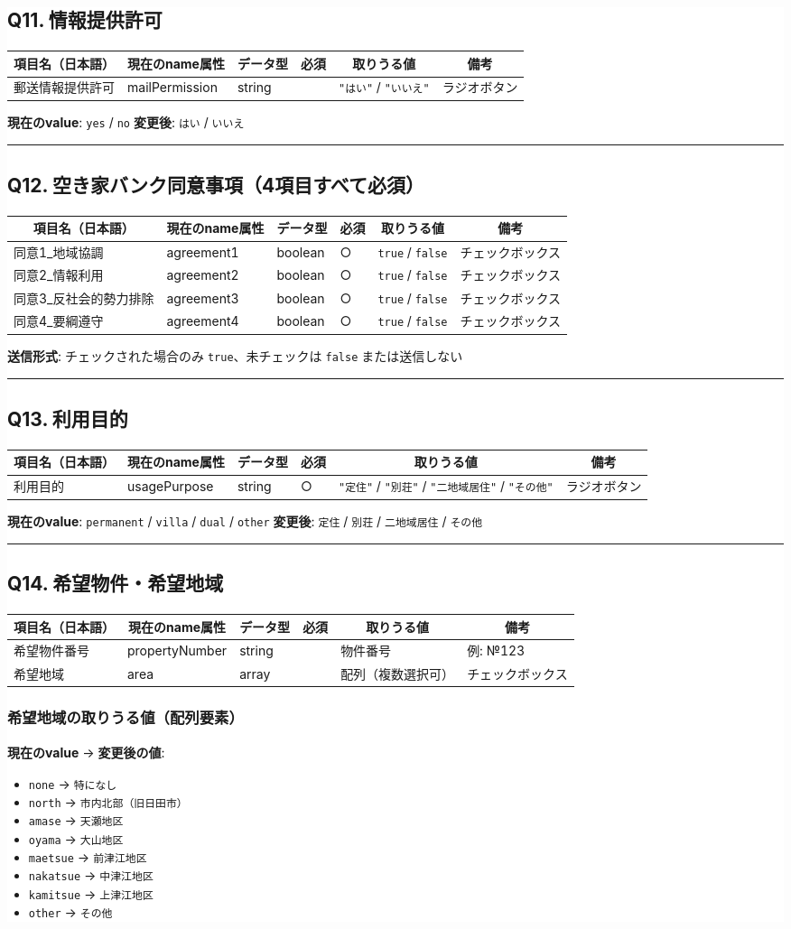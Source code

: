 
## Q11. 情報提供許可

| 項目名（日本語） | 現在のname属性 | データ型 | 必須 | 取りうる値 | 備考 |
|---|---|---|---|---|---|
| 郵送情報提供許可 | mailPermission | string |  | `"はい"` / `"いいえ"` | ラジオボタン |

**現在のvalue**: `yes` / `no`
**変更後**: `はい` / `いいえ`

---

## Q12. 空き家バンク同意事項（4項目すべて必須）

| 項目名（日本語） | 現在のname属性 | データ型 | 必須 | 取りうる値 | 備考 |
|---|---|---|---|---|---|
| 同意1_地域協調 | agreement1 | boolean | ○ | `true` / `false` | チェックボックス |
| 同意2_情報利用 | agreement2 | boolean | ○ | `true` / `false` | チェックボックス |
| 同意3_反社会的勢力排除 | agreement3 | boolean | ○ | `true` / `false` | チェックボックス |
| 同意4_要綱遵守 | agreement4 | boolean | ○ | `true` / `false` | チェックボックス |

**送信形式**: チェックされた場合のみ `true`、未チェックは `false` または送信しない

---

## Q13. 利用目的

| 項目名（日本語） | 現在のname属性 | データ型 | 必須 | 取りうる値 | 備考 |
|---|---|---|---|---|---|
| 利用目的 | usagePurpose | string | ○ | `"定住"` / `"別荘"` / `"二地域居住"` / `"その他"` | ラジオボタン |

**現在のvalue**: `permanent` / `villa` / `dual` / `other`
**変更後**: `定住` / `別荘` / `二地域居住` / `その他`

---

## Q14. 希望物件・希望地域

| 項目名（日本語） | 現在のname属性 | データ型 | 必須 | 取りうる値 | 備考 |
|---|---|---|---|---|---|
| 希望物件番号 | propertyNumber | string |  | 物件番号 | 例: №123 |
| 希望地域 | area | array |  | 配列（複数選択可） | チェックボックス |

### 希望地域の取りうる値（配列要素）

**現在のvalue** → **変更後の値**:
- `none` → `特になし`
- `north` → `市内北部（旧日田市）`
- `amase` → `天瀬地区`
- `oyama` → `大山地区`
- `maetsue` → `前津江地区`
- `nakatsue` → `中津江地区`
- `kamitsue` → `上津江地区`
- `other` → `その他`
